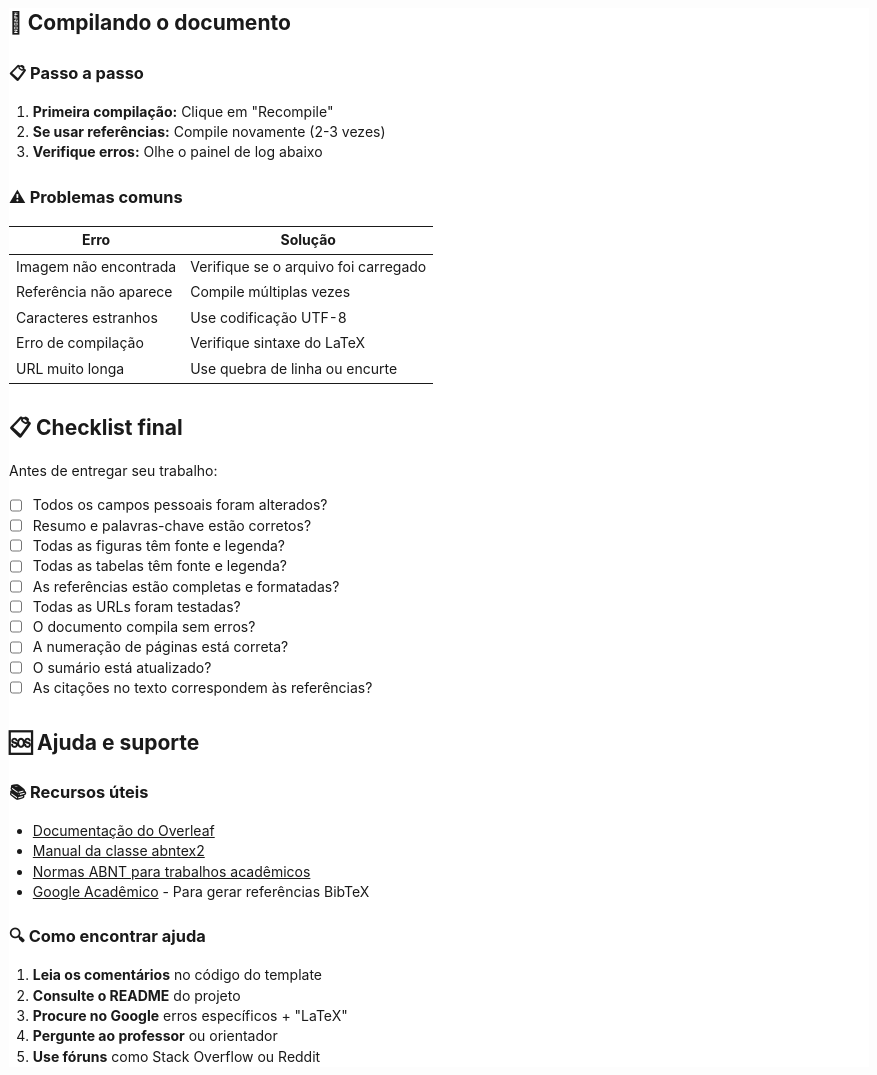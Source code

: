## 🔄 Compilando o documento

### 📋 Passo a passo

1. **Primeira compilação:** Clique em "Recompile"
2. **Se usar referências:** Compile novamente (2-3 vezes)
3. **Verifique erros:** Olhe o painel de log abaixo

### ⚠️ Problemas comuns

| Erro | Solução |
|------|---------|
| Imagem não encontrada | Verifique se o arquivo foi carregado |
| Referência não aparece | Compile múltiplas vezes |
| Caracteres estranhos | Use codificação UTF-8 |
| Erro de compilação | Verifique sintaxe do LaTeX |
| URL muito longa | Use quebra de linha ou encurte |

## 📋 Checklist final

Antes de entregar seu trabalho:

- [ ] Todos os campos pessoais foram alterados?
- [ ] Resumo e palavras-chave estão corretos?
- [ ] Todas as figuras têm fonte e legenda?
- [ ] Todas as tabelas têm fonte e legenda?
- [ ] As referências estão completas e formatadas?
- [ ] Todas as URLs foram testadas?
- [ ] O documento compila sem erros?
- [ ] A numeração de páginas está correta?
- [ ] O sumário está atualizado?
- [ ] As citações no texto correspondem às referências?

## 🆘 Ajuda e suporte

### 📚 Recursos úteis

- [Documentação do Overleaf](https://www.overleaf.com/learn)
- [Manual da classe abntex2](http://mirrors.ctan.org/macros/latex/contrib/abntex2/doc/abntex2.pdf)
- [Normas ABNT para trabalhos acadêmicos](https://www.abnt.org.br)
- [Google Acadêmico](https://scholar.google.com.br) - Para gerar referências BibTeX

### 🔍 Como encontrar ajuda

1. **Leia os comentários** no código do template
2. **Consulte o README** do projeto
3. **Procure no Google** erros específicos + "LaTeX"
4. **Pergunte ao professor** ou orientador
5. **Use fóruns** como Stack Overflow ou Reddit
